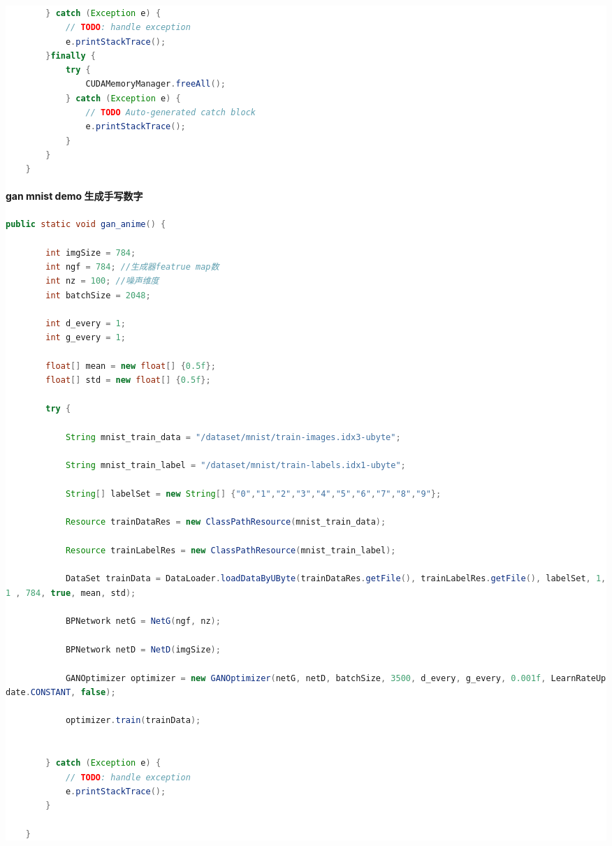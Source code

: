 ``` java
		} catch (Exception e) {
			// TODO: handle exception
			e.printStackTrace();
		}finally {
			try {
				CUDAMemoryManager.freeAll();
			} catch (Exception e) {
				// TODO Auto-generated catch block
				e.printStackTrace();
			}
		}	
	}
```

#### gan mnist demo 生成手写数字
``` java
public static void gan_anime() {
		
		int imgSize = 784;
		int ngf = 784; //生成器featrue map数
		int nz = 100; //噪声维度
		int batchSize = 2048;
		
		int d_every = 1;
		int g_every = 1;
		
		float[] mean = new float[] {0.5f};
		float[] std = new float[] {0.5f};
		
		try {
			
			String mnist_train_data = "/dataset/mnist/train-images.idx3-ubyte";
			
			String mnist_train_label = "/dataset/mnist/train-labels.idx1-ubyte";
			
			String[] labelSet = new String[] {"0","1","2","3","4","5","6","7","8","9"};
			
			Resource trainDataRes = new ClassPathResource(mnist_train_data);

			Resource trainLabelRes = new ClassPathResource(mnist_train_label);
			
			DataSet trainData = DataLoader.loadDataByUByte(trainDataRes.getFile(), trainLabelRes.getFile(), labelSet, 1, 1 , 784, true, mean, std);
			
			BPNetwork netG = NetG(ngf, nz);
			
			BPNetwork netD = NetD(imgSize);
			
			GANOptimizer optimizer = new GANOptimizer(netG, netD, batchSize, 3500, d_every, g_every, 0.001f, LearnRateUpdate.CONSTANT, false);
			
			optimizer.train(trainData);
			

		} catch (Exception e) {
			// TODO: handle exception
			e.printStackTrace();
		}

	}
```

